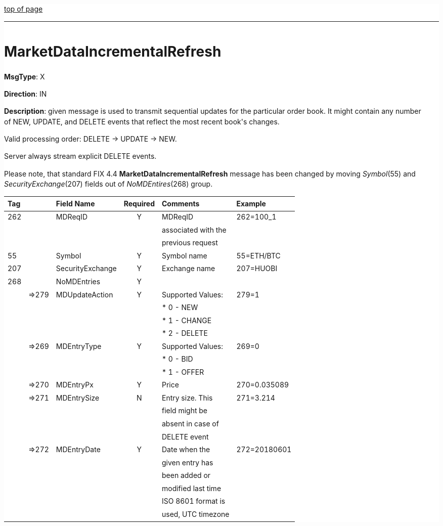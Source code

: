 [top of page](#markdown-header-fix-api-specification-market-data)


***

# MarketDataIncrementalRefresh

**MsgType**: X

**Direction**: IN

**Description**: given message is used to transmit sequential updates for the particular order book. It might contain any number   
of NEW, UPDATE, and DELETE events that reflect the most recent book's changes.

Valid processing order: DELETE → UPDATE → NEW.
  
Server always stream explicit DELETE events.

Please note, that standard FIX 4.4 **MarketDataIncrementalRefresh** message has been changed by moving *Symbol*(55) and   
*SecurityExchange*(207) fields out of *NoMDEntires*(268) group.

|  Tag|     | Field Name            | Required | Comments                       | Example             |
|:----|:------|:--------------------- |:--------:| :------------------------------|:--------------------|
| 262 |       | MDReqID               |   Y      | MDReqID                        |262=100_1            |
|     |       |                       |          | associated with the            |                     |
|     |       |                       |          | previous request               |                     |
| 55  |       | Symbol                |   Y      | Symbol name                    |55=ETH/BTC           |
| 207 |       | SecurityExchange      |   Y      | Exchange name                  |207=HUOBI            |
| 268 |       | NoMDEntries           |   Y      |                                |                     |
|     | =>279 | MDUpdateAction        |   Y      | Supported Values:              |279=1                |
|     |       |                       |          | * 0 - NEW                      |                     |
|     |       |                       |          | * 1 - CHANGE                   |                     |
|     |       |                       |          | * 2 - DELETE                   |                     |
|     | =>269 | MDEntryType           |   Y      | Supported Values:              |269=0                |
|     |       |                       |          | * 0 - BID                      |                     |
|     |       |                       |          | * 1 - OFFER                    |                     |
|     | =>270 | MDEntryPx             |   Y      | Price                          |270=0.035089         |
|     | =>271 | MDEntrySize           |   N      | Entry size. This               |271=3.214            |
|     |       |                       |          | field might be                 |                     |
|     |       |                       |          | absent in case of              |                     |
|     |       |                       |          | DELETE event                   |                     |
|     | =>272 | MDEntryDate           |   Y      | Date when the                  |272=20180601         |
|     |       |                       |          | given entry has                |                     |
|     |       |                       |          | been added or                  |                     |
|     |       |                       |          | modified last time             |                     |
|     |       |                       |          | ISO 8601 format is             |                     |
|     |       |                       |          | used, UTC timezone             |                     |
